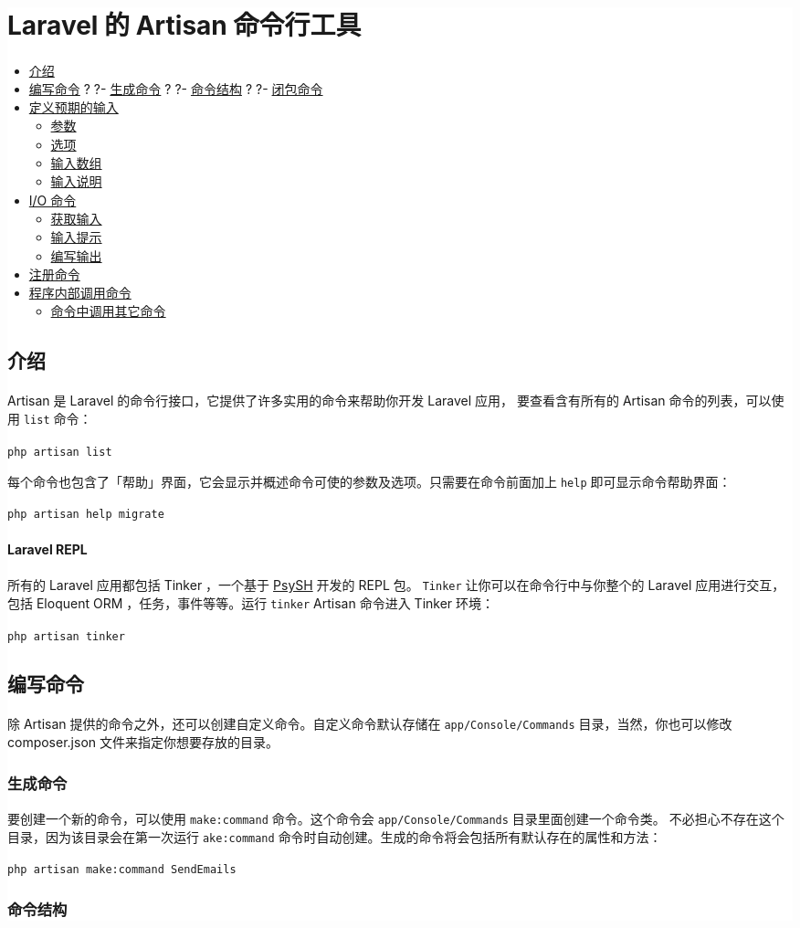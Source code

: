 # Laravel 的 Artisan 命令行工具

- [介绍](#introduction)
- [编写命令](#writing-commands)
 ? ?- [生成命令](#generating-commands)
 ? ?- [命令结构](#command-structure)
 ? ?- [闭包命令](#closure-commands)
- [定义预期的输入](#defining-input-expectations)
    - [参数](#arguments)
    - [选项](#options)
    - [输入数组](#input-arrays)
    - [输入说明](#input-descriptions)
- [I/O 命令](#command-io)
    - [获取输入](#retrieving-input)
    - [输入提示](#prompting-for-input)
    - [编写输出](#writing-output)
- [注册命令](#registering-commands)
- [程序内部调用命令](#programmatically-executing-commands)
    - [命令中调用其它命令](#calling-commands-from-other-commands)

<a name="introduction"></a>
## 介绍

Artisan 是 Laravel 的命令行接口，它提供了许多实用的命令来帮助你开发 Laravel 应用， 要查看含有所有的 Artisan 命令的列表，可以使用 `list` 命令：

    php artisan list

每个命令也包含了「帮助」界面，它会显示并概述命令可使的参数及选项。只需要在命令前面加上 `help` 即可显示命令帮助界面：

    php artisan help migrate

#### Laravel REPL

所有的 Laravel 应用都包括 Tinker ，一个基于 [PsySH](https://github.com/bobthecow/psysh) 开发的 REPL 包。 `Tinker` 让你可以在命令行中与你整个的 Laravel 应用进行交互，包括 Eloquent ORM ，任务，事件等等。运行 `tinker`  Artisan 命令进入 Tinker 环境：

    php artisan tinker

<a name="writing-commands"></a>
## 编写命令

除 Artisan 提供的命令之外，还可以创建自定义命令。自定义命令默认存储在 `app/Console/Commands` 目录，当然，你也可以修改 composer.json 文件来指定你想要存放的目录。

<a name="generating-commands"></a>
### 生成命令

要创建一个新的命令，可以使用 `make:command` 命令。这个命令会 `app/Console/Commands` 目录里面创建一个命令类。 不必担心不存在这个目录，因为该目录会在第一次运行 `ake:command` 命令时自动创建。生成的命令将会包括所有默认存在的属性和方法：

    php artisan make:command SendEmails

<a name="command-structure"></a>
### 命令结构

